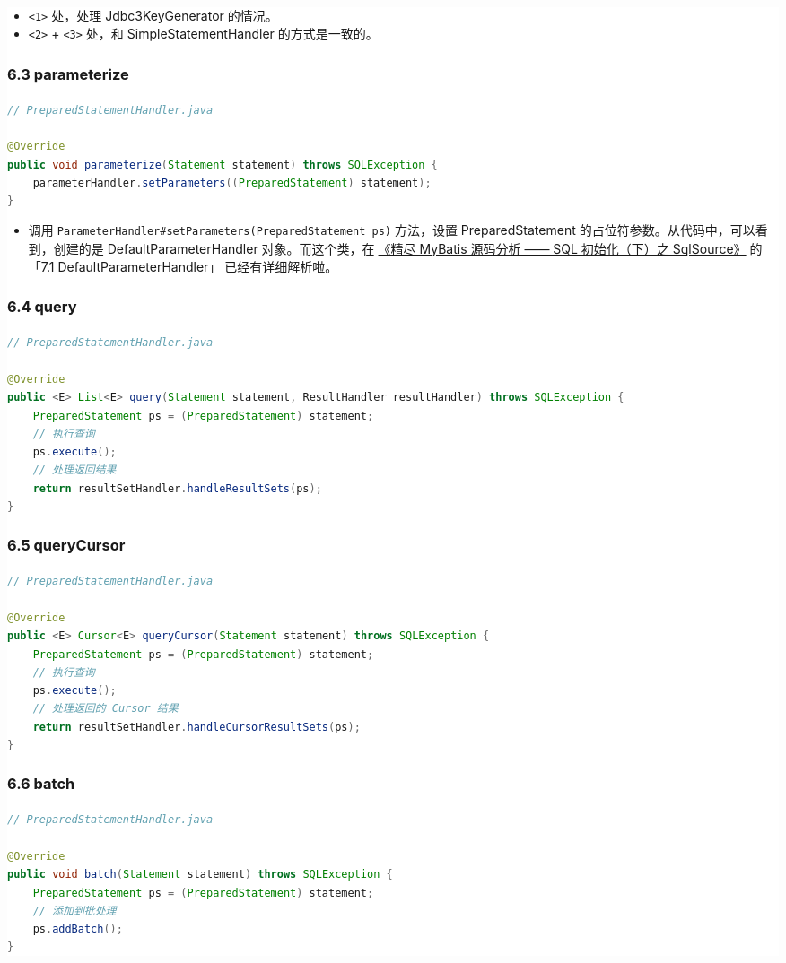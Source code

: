 - `<1>` 处，处理 Jdbc3KeyGenerator 的情况。
- `<2>` + `<3>` 处，和 SimpleStatementHandler 的方式是一致的。

### 6.3 parameterize

```java
// PreparedStatementHandler.java

@Override
public void parameterize(Statement statement) throws SQLException {
    parameterHandler.setParameters((PreparedStatement) statement);
}
```

- 调用 `ParameterHandler#setParameters(PreparedStatement ps)` 方法，设置 PreparedStatement 的占位符参数。从代码中，可以看到，创建的是 DefaultParameterHandler 对象。而这个类，在 [《精尽 MyBatis 源码分析 —— SQL 初始化（下）之 SqlSource》](http://svip.iocoder.cn/MyBatis/scripting-2) 的 [「7.1 DefaultParameterHandler」](http://svip.iocoder.cn/MyBatis/executor-2/#) 已经有详细解析啦。

### 6.4 query

```java
// PreparedStatementHandler.java

@Override
public <E> List<E> query(Statement statement, ResultHandler resultHandler) throws SQLException {
    PreparedStatement ps = (PreparedStatement) statement;
    // 执行查询
    ps.execute();
    // 处理返回结果
    return resultSetHandler.handleResultSets(ps);
}
```

### 6.5 queryCursor

```java
// PreparedStatementHandler.java

@Override
public <E> Cursor<E> queryCursor(Statement statement) throws SQLException {
    PreparedStatement ps = (PreparedStatement) statement;
    // 执行查询
    ps.execute();
    // 处理返回的 Cursor 结果
    return resultSetHandler.handleCursorResultSets(ps);
}
```

### 6.6 batch

```java
// PreparedStatementHandler.java

@Override
public void batch(Statement statement) throws SQLException {
    PreparedStatement ps = (PreparedStatement) statement;
    // 添加到批处理
    ps.addBatch();
}
```
